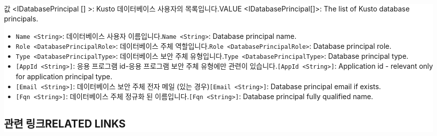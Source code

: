 <span data-ttu-id="f504c-157">값 <IDatabasePrincipal [] >: Kusto 데이터베이스 사용자의 목록입니다.</span><span class="sxs-lookup"><span data-stu-id="f504c-157">VALUE <IDatabasePrincipal[]>: The list of Kusto database principals.</span></span>
  - <span data-ttu-id="f504c-158">`Name <String>`: 데이터베이스 사용자 이름입니다.</span><span class="sxs-lookup"><span data-stu-id="f504c-158">`Name <String>`: Database principal name.</span></span>
  - <span data-ttu-id="f504c-159">`Role <DatabasePrincipalRole>`: 데이터베이스 주체 역할입니다.</span><span class="sxs-lookup"><span data-stu-id="f504c-159">`Role <DatabasePrincipalRole>`: Database principal role.</span></span>
  - <span data-ttu-id="f504c-160">`Type <DatabasePrincipalType>`: 데이터베이스 보안 주체 유형입니다.</span><span class="sxs-lookup"><span data-stu-id="f504c-160">`Type <DatabasePrincipalType>`: Database principal type.</span></span>
  - <span data-ttu-id="f504c-161">`[AppId <String>]`: 응용 프로그램 id-응용 프로그램 보안 주체 유형에만 관련이 있습니다.</span><span class="sxs-lookup"><span data-stu-id="f504c-161">`[AppId <String>]`: Application id - relevant only for application principal type.</span></span>
  - <span data-ttu-id="f504c-162">`[Email <String>]`: 데이터베이스 보안 주체 전자 메일 (있는 경우)</span><span class="sxs-lookup"><span data-stu-id="f504c-162">`[Email <String>]`: Database principal email if exists.</span></span>
  - <span data-ttu-id="f504c-163">`[Fqn <String>]`: 데이터베이스 주체 정규화 된 이름입니다.</span><span class="sxs-lookup"><span data-stu-id="f504c-163">`[Fqn <String>]`: Database principal fully qualified name.</span></span>

## <span data-ttu-id="f504c-164">관련 링크</span><span class="sxs-lookup"><span data-stu-id="f504c-164">RELATED LINKS</span></span>

